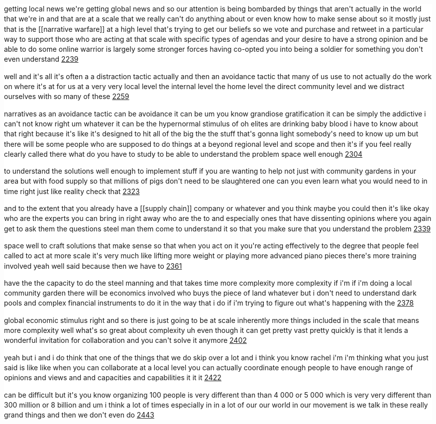 getting local news we're getting global news and so our attention is being bombarded by things that aren't actually in the world that we're in and that are at a scale that we really can't do anything about or even know how to make sense about so it mostly just that is the [[narrative warfare]] at a high level that's trying to get our beliefs so we vote and purchase and retweet in a particular way to support those who are acting at that scale with specific types of agendas and your desire to have a strong opinion and be able to do some online warrior is largely some stronger forces having co-opted you into being a soldier for something you don't even understand [2239](https://www.youtube.com/watch?v=q8mleq4VNm8&t=2239.52s)

well and it's all it's often a a distraction tactic actually and then an avoidance tactic that many of us use to not actually do the work on where it's at for us at a very very local level the internal level the home level the direct community level and we distract ourselves with so many of these [2259](https://www.youtube.com/watch?v=q8mleq4VNm8&t=2259.04s)

narratives as an avoidance tactic can be avoidance it can be um you know grandiose gratification it can be simply the addictive i can't not know right um whatever it can be the hypernormal stimulus of oh elites are drinking baby blood i have to know about that right because it's like it's designed to hit all of the big the the stuff that's gonna light somebody's need to know up um but there will be some people who are supposed to do things at a beyond regional level and scope and then it's if you feel really clearly called there what do you have to study to be able to understand the problem space well enough [2304](https://www.youtube.com/watch?v=q8mleq4VNm8&t=2304.48s)

to understand the solutions well enough to implement stuff if you are wanting to help not just with community gardens in your area but with food supply so that millions of pigs don't need to be slaughtered one can you even learn what you would need to in time right just like reality check that [2323](https://www.youtube.com/watch?v=q8mleq4VNm8&t=2323.2s)

and to the extent that you already have a [[supply chain]] company or whatever and you think maybe you could then it's like okay who are the experts you can bring in right away who are the to and especially ones that have dissenting opinions where you again get to ask them the questions steel man them come to understand it so that you make sure that you understand the problem [2339](https://www.youtube.com/watch?v=q8mleq4VNm8&t=2339.359s)

space well to craft solutions that make sense so that when you act on it you're acting effectively to the degree that people feel called to act at more scale it's very much like lifting more weight or playing more advanced piano pieces there's more training involved yeah well said because then we have to [2361](https://www.youtube.com/watch?v=q8mleq4VNm8&t=2361.2s)

have the the capacity to do the steel manning and that takes time more complexity more complexity if i'm if i'm doing a local community garden there will be economics involved who buys the piece of land whatever but i don't need to understand dark pools and complex financial instruments to do it in the way that i do if i'm trying to figure out what's happening with the [2378](https://www.youtube.com/watch?v=q8mleq4VNm8&t=2378.88s)

global economic stimulus right and so there is just going to be at scale inherently more things included in the scale that means more complexity well what's so great about complexity uh even though it can get pretty vast pretty quickly is that it lends a wonderful invitation for collaboration and you can't solve it anymore [2402](https://www.youtube.com/watch?v=q8mleq4VNm8&t=2402.24s)

yeah but i and i do think that one of the things that we do skip over a lot and i think you know rachel i'm i'm thinking what you just said is like like when you can collaborate at a local level you can actually coordinate enough people to have enough range of opinions and views and and capacities and capabilities it it it [2422](https://www.youtube.com/watch?v=q8mleq4VNm8&t=2422.8s)

can be difficult but it's you know organizing 100 people is very different than than 4 000 or 5 000 which is very very different than 300 million or 8 billion and um i think a lot of times especially in in a lot of our our world in our movement is we talk in these really grand things and then we don't even do [2443](https://www.youtube.com/watch?v=q8mleq4VNm8&t=2443.92s)
